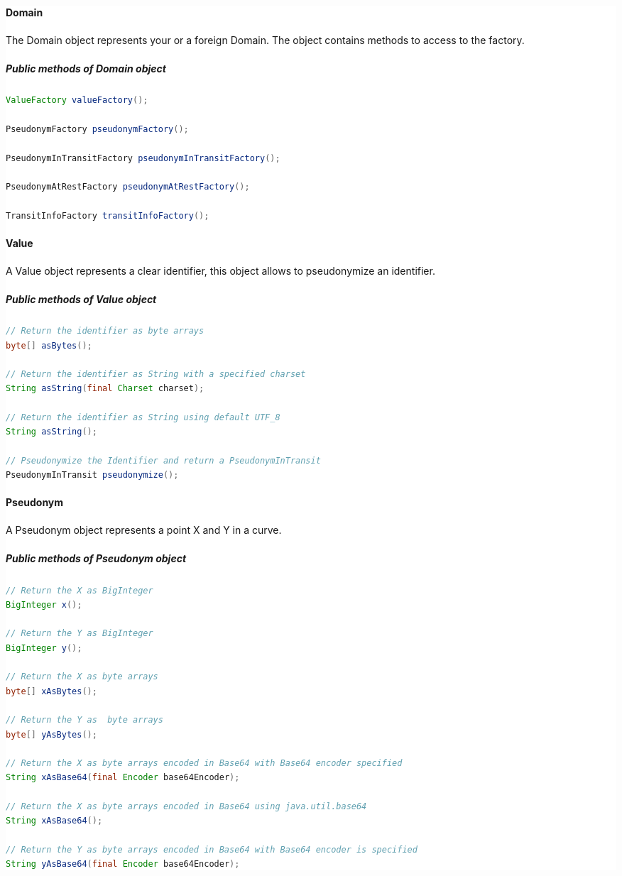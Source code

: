 #### Domain

The Domain object represents your or a foreign Domain. The object contains methods to access to the factory.

##### Public methods of Domain object

```java
ValueFactory valueFactory();

PseudonymFactory pseudonymFactory();

PseudonymInTransitFactory pseudonymInTransitFactory();

PseudonymAtRestFactory pseudonymAtRestFactory();

TransitInfoFactory transitInfoFactory();
```

#### Value

A  Value object represents a clear identifier, this object allows to pseudonymize an identifier.

##### Public methods of Value object

```java
// Return the identifier as byte arrays
byte[] asBytes();

// Return the identifier as String with a specified charset
String asString(final Charset charset);

// Return the identifier as String using default UTF_8
String asString();

// Pseudonymize the Identifier and return a PseudonymInTransit
PseudonymInTransit pseudonymize();
```

#### Pseudonym

A Pseudonym object represents a point X and Y in a curve.

##### Public methods of Pseudonym object

```java
// Return the X as BigInteger
BigInteger x();

// Return the Y as BigInteger
BigInteger y();

// Return the X as byte arrays
byte[] xAsBytes();

// Return the Y as  byte arrays
byte[] yAsBytes();

// Return the X as byte arrays encoded in Base64 with Base64 encoder specified
String xAsBase64(final Encoder base64Encoder);

// Return the X as byte arrays encoded in Base64 using java.util.base64
String xAsBase64();

// Return the Y as byte arrays encoded in Base64 with Base64 encoder is specified  
String yAsBase64(final Encoder base64Encoder);

```